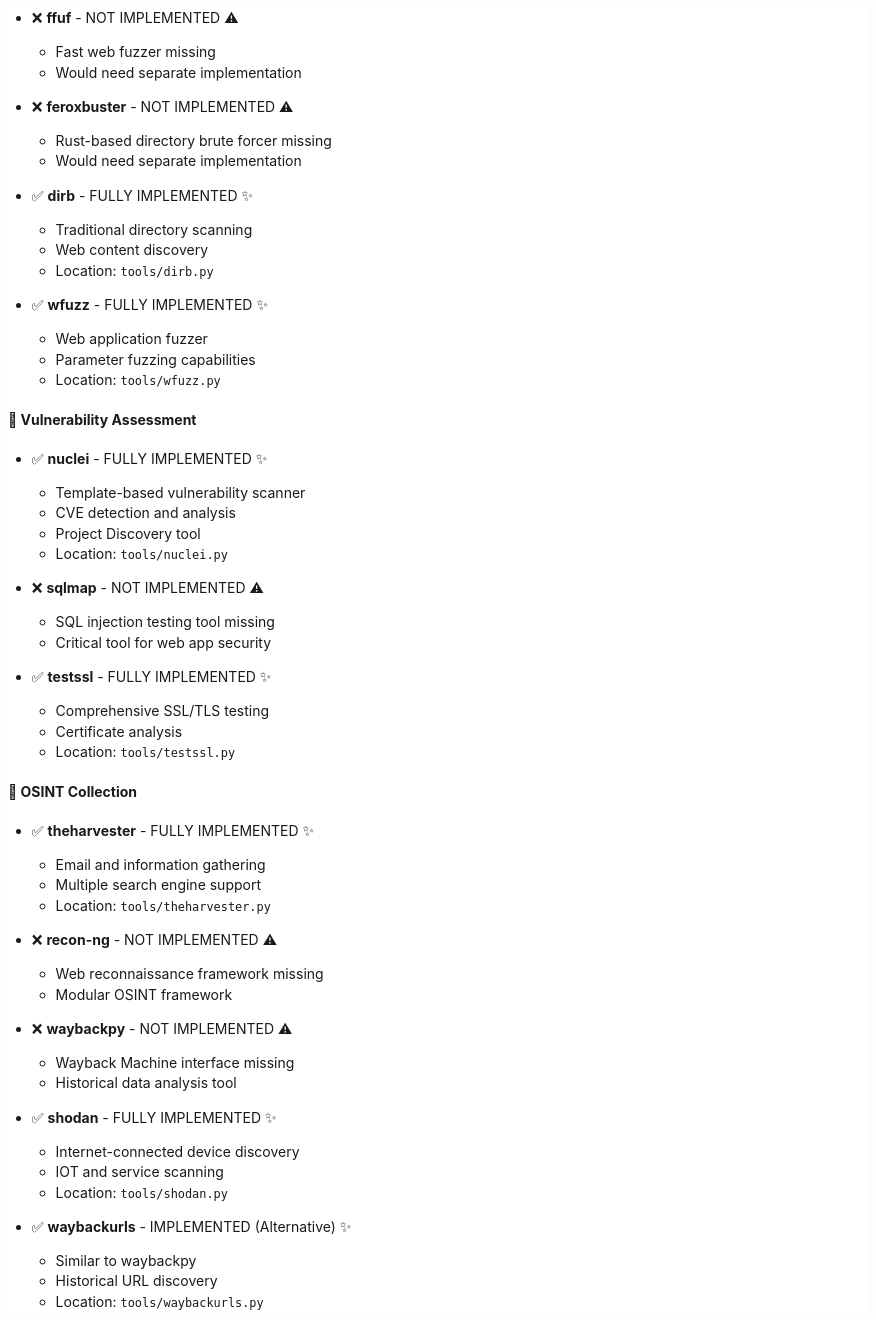 - ❌ **ffuf** - NOT IMPLEMENTED ⚠️
  - Fast web fuzzer missing
  - Would need separate implementation

- ❌ **feroxbuster** - NOT IMPLEMENTED ⚠️
  - Rust-based directory brute forcer missing
  - Would need separate implementation

- ✅ **dirb** - FULLY IMPLEMENTED ✨
  - Traditional directory scanning
  - Web content discovery
  - Location: `tools/dirb.py`

- ✅ **wfuzz** - FULLY IMPLEMENTED ✨
  - Web application fuzzer
  - Parameter fuzzing capabilities
  - Location: `tools/wfuzz.py`

#### **🔵 Vulnerability Assessment**
- ✅ **nuclei** - FULLY IMPLEMENTED ✨
  - Template-based vulnerability scanner
  - CVE detection and analysis
  - Project Discovery tool
  - Location: `tools/nuclei.py`

- ❌ **sqlmap** - NOT IMPLEMENTED ⚠️
  - SQL injection testing tool missing
  - Critical tool for web app security

- ✅ **testssl** - FULLY IMPLEMENTED ✨
  - Comprehensive SSL/TLS testing
  - Certificate analysis
  - Location: `tools/testssl.py`

#### **🔵 OSINT Collection**
- ✅ **theharvester** - FULLY IMPLEMENTED ✨
  - Email and information gathering
  - Multiple search engine support
  - Location: `tools/theharvester.py`

- ❌ **recon-ng** - NOT IMPLEMENTED ⚠️
  - Web reconnaissance framework missing
  - Modular OSINT framework

- ❌ **waybackpy** - NOT IMPLEMENTED ⚠️
  - Wayback Machine interface missing
  - Historical data analysis tool

- ✅ **shodan** - FULLY IMPLEMENTED ✨
  - Internet-connected device discovery
  - IOT and service scanning
  - Location: `tools/shodan.py`

- ✅ **waybackurls** - IMPLEMENTED (Alternative) ✨
  - Similar to waybackpy
  - Historical URL discovery
  - Location: `tools/waybackurls.py`
